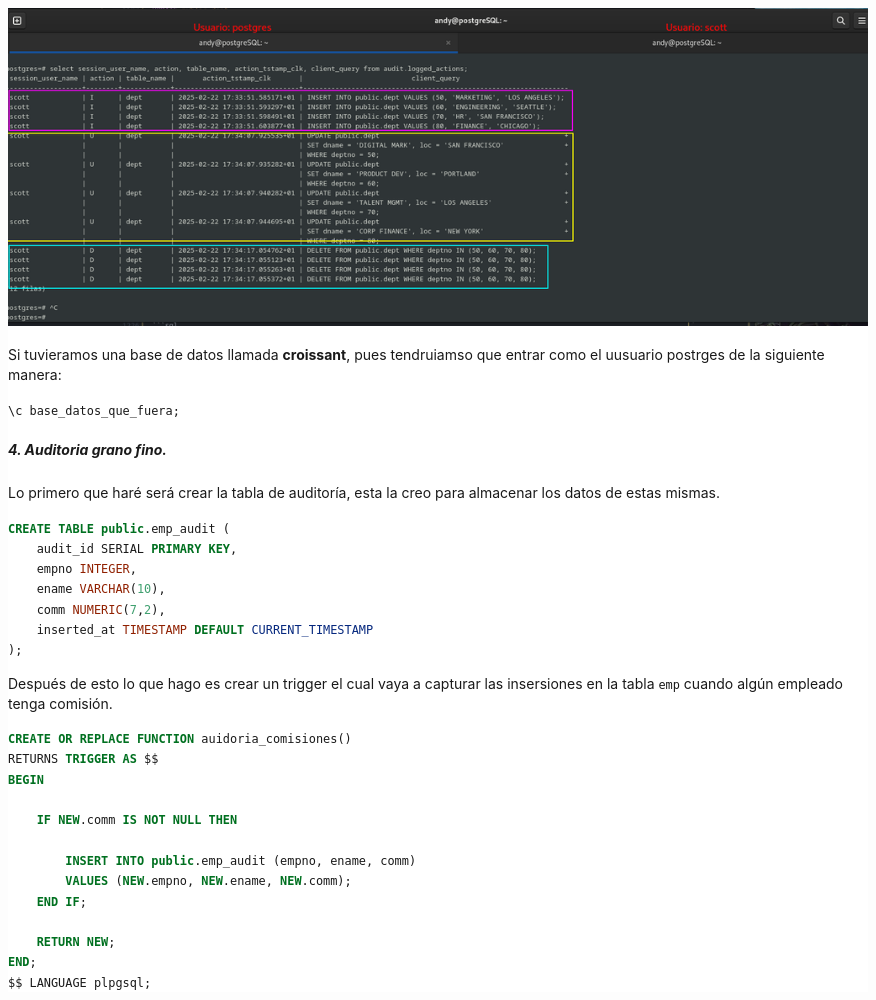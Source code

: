 ![Dml-postgres](dml-postgres.png)


Si tuvieramos una base de datos llamada **croissant**, pues tendruiamso que entrar como el uusuario postrges de la siguiente manera:

```sql
\c base_datos_que_fuera;
```


##### 4. Auditoria grano fino.

Lo primero que haré será crear la tabla de auditoría, esta la creo para almacenar los datos de estas mismas.

```sql
CREATE TABLE public.emp_audit (
    audit_id SERIAL PRIMARY KEY,
    empno INTEGER,
    ename VARCHAR(10),
    comm NUMERIC(7,2),
    inserted_at TIMESTAMP DEFAULT CURRENT_TIMESTAMP
);
```

Después de esto lo que hago es crear un trigger el cual vaya a capturar las insersiones en la tabla `emp` cuando algún empleado tenga comisión.

```sql
CREATE OR REPLACE FUNCTION auidoria_comisiones()
RETURNS TRIGGER AS $$
BEGIN

    IF NEW.comm IS NOT NULL THEN
        
        INSERT INTO public.emp_audit (empno, ename, comm)
        VALUES (NEW.empno, NEW.ename, NEW.comm);
    END IF;
    
    RETURN NEW;
END;
$$ LANGUAGE plpgsql;

```
